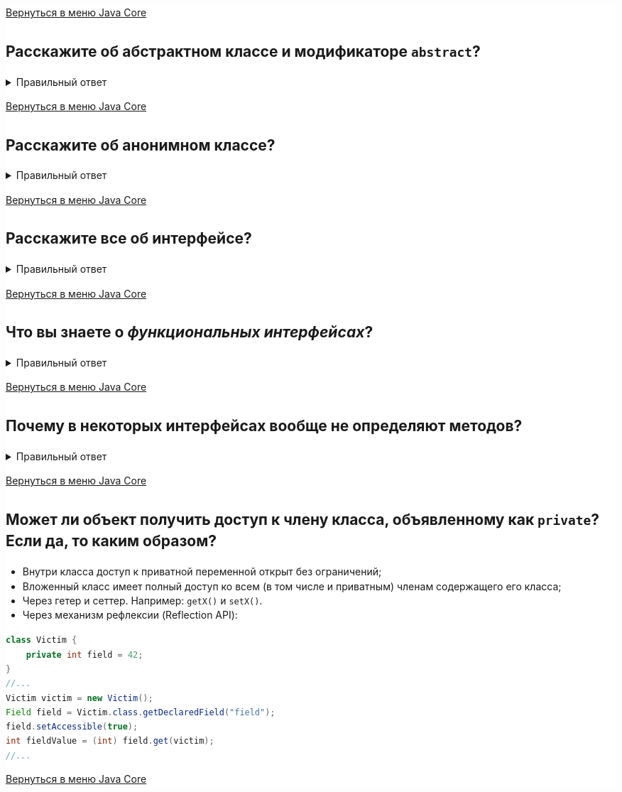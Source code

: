 [Вернуться в меню Java Core](#java-core)

## Расскажите об абстрактном классе и модификаторе `abstract`?

<details><summary>Правильный ответ</summary></details>

[Вернуться в меню Java Core](#java-core)

## Расскажите об анонимном классе?

<details><summary>Правильный ответ</summary></details>

[Вернуться в меню Java Core](#java-core)

## Расскажите все об интерфейсе?

<details><summary>Правильный ответ</summary></details>

[Вернуться в меню Java Core](#java-core)

## Что вы знаете о _функциональных интерфейсах_?

<details><summary>Правильный ответ</summary></details>

[Вернуться в меню Java Core](#java-core)

## Почему в некоторых интерфейсах вообще не определяют методов?

<details><summary>Правильный ответ</summary></details>

[Вернуться в меню Java Core](#java-core)

## Может ли объект получить доступ к члену класса, объявленному как `private`? Если да, то каким образом?
+ Внутри класса доступ к приватной переменной открыт без ограничений;
+ Вложенный класс имеет полный доступ ко всем (в том числе и приватным) членам содержащего его класса;
+ Через гетер и сеттер. Например: `getX()` и `setX()`.
+ Через механизм рефлексии (Reflection API):

```java
class Victim { 
    private int field = 42;
}
//...
Victim victim = new Victim(); 
Field field = Victim.class.getDeclaredField("field"); 
field.setAccessible(true); 
int fieldValue = (int) field.get(victim);
//...
```
[Вернуться в меню Java Core](#java-core)
